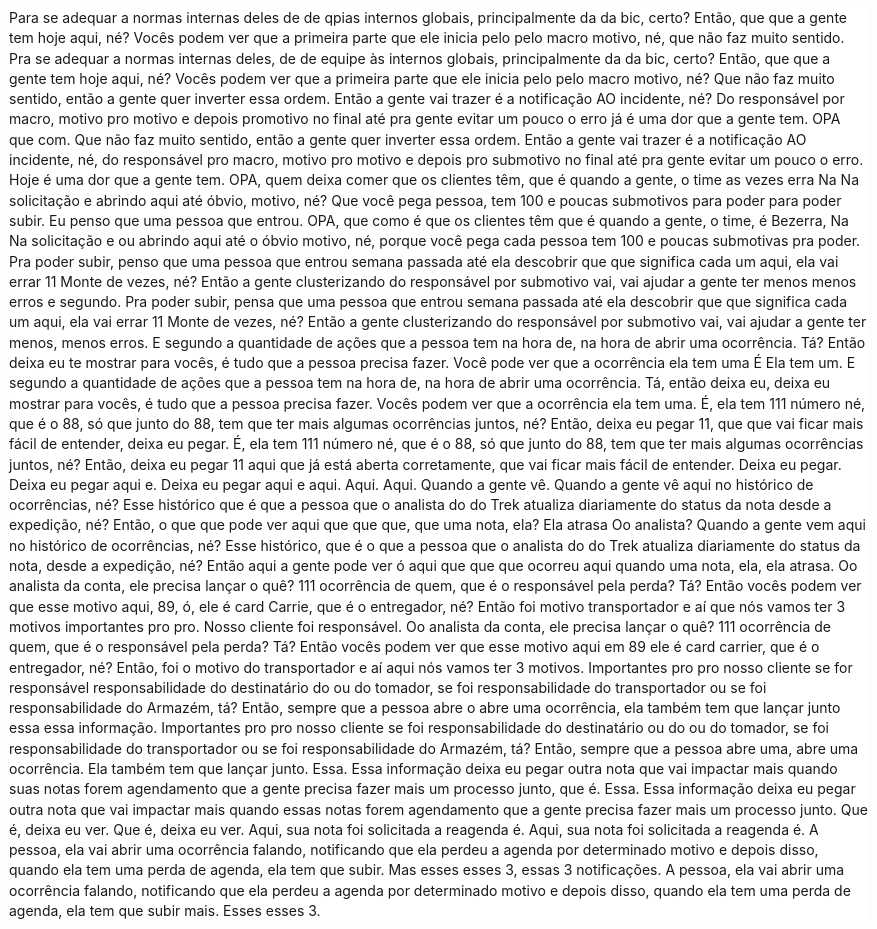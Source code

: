 Para se adequar a normas internas deles de de qpias internos globais, principalmente da da bic, certo? Então, que que a gente tem hoje aqui, né? Vocês podem ver que a primeira parte que ele inicia pelo pelo macro motivo, né, que não faz muito sentido. Pra se adequar a normas internas deles, de de equipe às internos globais, principalmente da da bic, certo? Então, que que a gente tem hoje aqui, né? Vocês podem ver que a primeira parte que ele inicia pelo pelo macro motivo, né? Que não faz muito sentido, então a gente quer inverter essa ordem. Então a gente vai trazer é a notificação AO incidente, né? Do responsável por macro, motivo pro motivo e depois promotivo no final até pra gente evitar um pouco o erro já é uma dor que a gente tem. OPA que com.
Que não faz muito sentido, então a gente quer inverter essa ordem. Então a gente vai trazer é a notificação AO incidente, né, do responsável pro macro, motivo pro motivo e depois pro submotivo no final até pra gente evitar um pouco o erro. Hoje é uma dor que a gente tem. OPA, quem deixa comer que os clientes têm, que é quando a gente, o time as vezes erra Na Na solicitação e abrindo aqui até óbvio, motivo, né? Que você pega pessoa, tem 100 e poucas submotivos para poder para poder subir. Eu penso que uma pessoa que entrou.
OPA, que como é que os clientes têm que é quando a gente, o time, é Bezerra, Na Na solicitação e ou abrindo aqui até o óbvio motivo, né, porque você pega cada pessoa tem 100 e poucas submotivas pra poder. Pra poder subir, penso que uma pessoa que entrou semana passada até ela descobrir que que significa cada um aqui, ela vai errar 11 Monte de vezes, né? Então a gente clusterizando do responsável por submotivo vai, vai ajudar a gente ter menos menos erros e segundo. Pra poder subir, pensa que uma pessoa que entrou semana passada até ela descobrir que que significa cada um aqui, ela vai errar 11 Monte de vezes, né? Então a gente clusterizando do responsável por submotivo vai, vai ajudar a gente ter menos, menos erros.
E segundo a quantidade de ações que a pessoa tem na hora de, na hora de abrir uma ocorrência. Tá? Então deixa eu te mostrar para vocês, é tudo que a pessoa precisa fazer. Você pode ver que a ocorrência ela tem uma É Ela tem um. E segundo a quantidade de ações que a pessoa tem na hora de, na hora de abrir uma ocorrência. Tá, então deixa eu, deixa eu mostrar para vocês, é tudo que a pessoa precisa fazer. Vocês podem ver que a ocorrência ela tem uma. É, ela tem 111 número né, que é o 88, só que junto do 88, tem que ter mais algumas ocorrências juntos, né? Então, deixa eu pegar 11, que que vai ficar mais fácil de entender, deixa eu pegar.
É, ela tem 111 número né, que é o 88, só que junto do 88, tem que ter mais algumas ocorrências juntos, né? Então, deixa eu pegar 11 aqui que já está aberta corretamente, que vai ficar mais fácil de entender. Deixa eu pegar. Deixa eu pegar aqui e. Deixa eu pegar aqui e aqui. Aqui. Aqui. Quando a gente vê. Quando a gente vê aqui no histórico de ocorrências, né? Esse histórico que é que a pessoa que o analista do do Trek atualiza diariamente do status da nota desde a expedição, né? Então, o que que pode ver aqui que que que, que uma nota, ela? Ela atrasa Oo analista? Quando a gente vem aqui no histórico de ocorrências, né? Esse histórico, que é o que a pessoa que o analista do do Trek atualiza diariamente do status da nota, desde a expedição, né? Então aqui a gente pode ver ó aqui que que que ocorreu aqui quando uma nota, ela, ela atrasa.
Oo analista da conta, ele precisa lançar o quê? 111 ocorrência de quem, que é o responsável pela perda? Tá? Então vocês podem ver que esse motivo aqui, 89, ó, ele é card Carrie, que é o entregador, né? Então foi motivo transportador e aí que nós vamos ter 3 motivos importantes pro pro. Nosso cliente foi responsável. Oo analista da conta, ele precisa lançar o quê? 111 ocorrência de quem, que é o responsável pela perda? Tá? Então vocês podem ver que esse motivo aqui em 89 ele é card carrier, que é o entregador, né? Então, foi o motivo do transportador e aí aqui nós vamos ter 3 motivos.
Importantes pro pro nosso cliente se for responsável responsabilidade do destinatário do ou do tomador, se foi responsabilidade do transportador ou se foi responsabilidade do Armazém, tá? Então, sempre que a pessoa abre o abre uma ocorrência, ela também tem que lançar junto essa essa informação. Importantes pro pro nosso cliente se foi responsabilidade do destinatário ou do ou do tomador, se foi responsabilidade do transportador ou se foi responsabilidade do Armazém, tá? Então, sempre que a pessoa abre uma, abre uma ocorrência. Ela também tem que lançar junto. Essa. Essa informação deixa eu pegar outra nota que vai impactar mais quando suas notas forem agendamento que a gente precisa fazer mais um processo junto, que é.
Essa. Essa informação deixa eu pegar outra nota que vai impactar mais quando essas notas forem agendamento que a gente precisa fazer mais um processo junto. Que é, deixa eu ver. Que é, deixa eu ver.
Aqui, sua nota foi solicitada a reagenda é. Aqui, sua nota foi solicitada a reagenda é. A pessoa, ela vai abrir uma ocorrência falando, notificando que ela perdeu a agenda por determinado motivo e depois disso, quando ela tem uma perda de agenda, ela tem que subir. Mas esses esses 3, essas 3 notificações. A pessoa, ela vai abrir uma ocorrência falando, notificando que ela perdeu a agenda por determinado motivo e depois disso, quando ela tem uma perda de agenda, ela tem que subir mais. Esses esses 3.